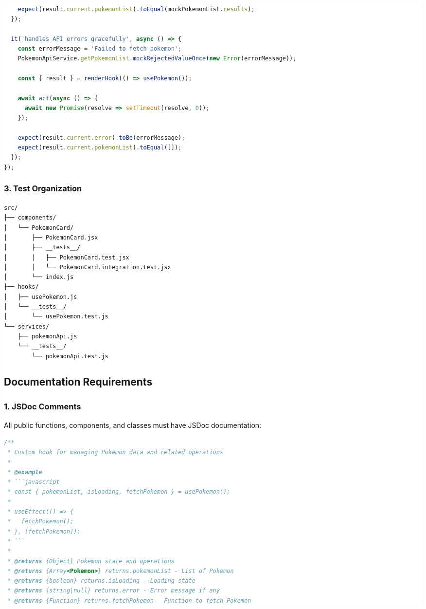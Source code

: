 ```javascript
    expect(result.current.pokemonList).toEqual(mockPokemonList.results);
  });
  
  it('handles API errors gracefully', async () => {
    const errorMessage = 'Failed to fetch pokemon';
    PokemonApiService.getPokemonList.mockRejectedValueOnce(new Error(errorMessage));
    
    const { result } = renderHook(() => usePokemon());
    
    await act(async () => {
      await new Promise(resolve => setTimeout(resolve, 0));
    });
    
    expect(result.current.error).toBe(errorMessage);
    expect(result.current.pokemonList).toEqual([]);
  });
});
```

### 3. Test Organization

```
src/
├── components/
│   └── PokemonCard/
│       ├── PokemonCard.jsx
│       ├── __tests__/
│       │   ├── PokemonCard.test.jsx
│       │   └── PokemonCard.integration.test.jsx
│       └── index.js
├── hooks/
│   ├── usePokemon.js
│   └── __tests__/
│       └── usePokemon.test.js
└── services/
    ├── pokemonApi.js
    └── __tests__/
        └── pokemonApi.test.js
```

## Documentation Requirements

### 1. JSDoc Comments

All public functions, components, and classes must have JSDoc documentation:

```javascript
/**
 * Custom hook for managing Pokemon data and related operations
 * 
 * @example
 * ```javascript
 * const { pokemonList, isLoading, fetchPokemon } = usePokemon();
 * 
 * useEffect(() => {
 *   fetchPokemon();
 * }, [fetchPokemon]);
 * ```
 * 
 * @returns {Object} Pokemon state and operations
 * @returns {Array<Pokemon>} returns.pokemonList - List of Pokemon
 * @returns {boolean} returns.isLoading - Loading state
 * @returns {string|null} returns.error - Error message if any
 * @returns {Function} returns.fetchPokemon - Function to fetch Pokemon
```